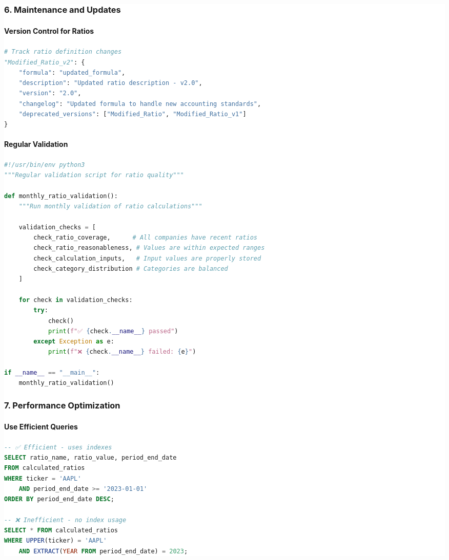 ### 6. Maintenance and Updates

#### **Version Control for Ratios**
```python
# Track ratio definition changes
"Modified_Ratio_v2": {
    "formula": "updated_formula",
    "description": "Updated ratio description - v2.0",
    "version": "2.0",
    "changelog": "Updated formula to handle new accounting standards",
    "deprecated_versions": ["Modified_Ratio", "Modified_Ratio_v1"]
}
```

#### **Regular Validation**
```python
#!/usr/bin/env python3
"""Regular validation script for ratio quality"""

def monthly_ratio_validation():
    """Run monthly validation of ratio calculations"""
    
    validation_checks = [
        check_ratio_coverage,      # All companies have recent ratios
        check_ratio_reasonableness, # Values are within expected ranges
        check_calculation_inputs,   # Input values are properly stored
        check_category_distribution # Categories are balanced
    ]
    
    for check in validation_checks:
        try:
            check()
            print(f"✅ {check.__name__} passed")
        except Exception as e:
            print(f"❌ {check.__name__} failed: {e}")

if __name__ == "__main__":
    monthly_ratio_validation()
```

### 7. Performance Optimization

#### **Use Efficient Queries**
```sql
-- ✅ Efficient - uses indexes
SELECT ratio_name, ratio_value, period_end_date
FROM calculated_ratios 
WHERE ticker = 'AAPL' 
    AND period_end_date >= '2023-01-01'
ORDER BY period_end_date DESC;

-- ❌ Inefficient - no index usage
SELECT * FROM calculated_ratios 
WHERE UPPER(ticker) = 'AAPL'
    AND EXTRACT(YEAR FROM period_end_date) = 2023;
```

